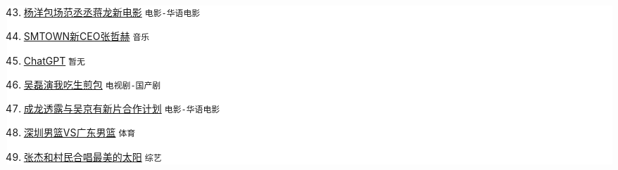 43. [杨洋包场范丞丞蒋龙新电影](https://m.weibo.cn/search?containerid=100103type%3D1%26t%3D10%26q%3D%23%E6%9D%A8%E6%B4%8B%E5%8C%85%E5%9C%BA%E8%8C%83%E4%B8%9E%E4%B8%9E%E8%92%8B%E9%BE%99%E6%96%B0%E7%94%B5%E5%BD%B1%23&stream_entry_id=31&isnewpage=1&extparam=seat%3D1%26dgr%3D0%26cate%3D5001%26q%3D%2523%25E6%259D%25A8%25E6%25B4%258B%25E5%258C%2585%25E5%259C%25BA%25E8%258C%2583%25E4%25B8%259E%25E4%25B8%259E%25E8%2592%258B%25E9%25BE%2599%25E6%2596%25B0%25E7%2594%25B5%25E5%25BD%25B1%2523%26stream_entry_id%3D31%26lcate%3D5001%26filter_type%3Drealtimehot%26realpos%3D41%26flag%3D1%26pos%3D41%26band_rank%3D41%26c_type%3D31%26display_time%3D1680272320%26pre_seqid%3D168027232033203081192&luicode=10000011&lfid=106003type%3D25%26t%3D3%26disable_hot%3D1%26filter_type%3Drealtimehot) `电影-华语电影` 

44. [SMTOWN新CEO张哲赫](https://m.weibo.cn/search?containerid=100103type%3D1%26t%3D10%26q%3D%23SMTOWN%E6%96%B0CEO%E5%BC%A0%E5%93%B2%E8%B5%AB%23&stream_entry_id=31&isnewpage=1&extparam=seat%3D1%26dgr%3D0%26cate%3D5001%26q%3D%2523SMTOWN%25E6%2596%25B0CEO%25E5%25BC%25A0%25E5%2593%25B2%25E8%25B5%25AB%2523%26stream_entry_id%3D31%26lcate%3D5001%26filter_type%3Drealtimehot%26realpos%3D42%26flag%3D0%26pos%3D42%26band_rank%3D42%26c_type%3D31%26display_time%3D1680272320%26pre_seqid%3D168027232033203081192&luicode=10000011&lfid=106003type%3D25%26t%3D3%26disable_hot%3D1%26filter_type%3Drealtimehot) `音乐` 

45. [ChatGPT](https://m.weibo.cn/search?containerid=100103type%3D1%26t%3D10%26q%3DChatGPT&stream_entry_id=31&isnewpage=1&extparam=seat%3D1%26dgr%3D0%26cate%3D5001%26q%3DChatGPT%26stream_entry_id%3D31%26lcate%3D5001%26filter_type%3Drealtimehot%26realpos%3D43%26flag%3D1%26pos%3D43%26band_rank%3D43%26c_type%3D31%26display_time%3D1680272320%26pre_seqid%3D168027232033203081192&luicode=10000011&lfid=106003type%3D25%26t%3D3%26disable_hot%3D1%26filter_type%3Drealtimehot) `暂无` 

46. [吴磊演我吃生煎包](https://m.weibo.cn/search?containerid=100103type%3D1%26t%3D10%26q%3D%23%E5%90%B4%E7%A3%8A%E6%BC%94%E6%88%91%E5%90%83%E7%94%9F%E7%85%8E%E5%8C%85%23&stream_entry_id=31&isnewpage=1&extparam=seat%3D1%26dgr%3D0%26cate%3D5001%26q%3D%2523%25E5%2590%25B4%25E7%25A3%258A%25E6%25BC%2594%25E6%2588%2591%25E5%2590%2583%25E7%2594%259F%25E7%2585%258E%25E5%258C%2585%2523%26stream_entry_id%3D31%26lcate%3D5001%26filter_type%3Drealtimehot%26realpos%3D44%26flag%3D1%26pos%3D44%26band_rank%3D44%26c_type%3D31%26display_time%3D1680272320%26pre_seqid%3D168027232033203081192&luicode=10000011&lfid=106003type%3D25%26t%3D3%26disable_hot%3D1%26filter_type%3Drealtimehot) `电视剧-国产剧` 

47. [成龙透露与吴京有新片合作计划](https://m.weibo.cn/search?containerid=100103type%3D1%26t%3D10%26q%3D%23%E6%88%90%E9%BE%99%E9%80%8F%E9%9C%B2%E4%B8%8E%E5%90%B4%E4%BA%AC%E6%9C%89%E6%96%B0%E7%89%87%E5%90%88%E4%BD%9C%E8%AE%A1%E5%88%92%23&stream_entry_id=31&isnewpage=1&extparam=seat%3D1%26dgr%3D0%26cate%3D5001%26q%3D%2523%25E6%2588%2590%25E9%25BE%2599%25E9%2580%258F%25E9%259C%25B2%25E4%25B8%258E%25E5%2590%25B4%25E4%25BA%25AC%25E6%259C%2589%25E6%2596%25B0%25E7%2589%2587%25E5%2590%2588%25E4%25BD%259C%25E8%25AE%25A1%25E5%2588%2592%2523%26stream_entry_id%3D31%26lcate%3D5001%26filter_type%3Drealtimehot%26realpos%3D45%26flag%3D1%26pos%3D45%26band_rank%3D45%26c_type%3D31%26display_time%3D1680272320%26pre_seqid%3D168027232033203081192&luicode=10000011&lfid=106003type%3D25%26t%3D3%26disable_hot%3D1%26filter_type%3Drealtimehot) `电影-华语电影` 

48. [深圳男篮VS广东男篮](https://m.weibo.cn/search?containerid=100103type%3D1%26t%3D10%26q%3D%23%E6%B7%B1%E5%9C%B3%E7%94%B7%E7%AF%AEVS%E5%B9%BF%E4%B8%9C%E7%94%B7%E7%AF%AE%23&stream_entry_id=31&isnewpage=1&extparam=seat%3D1%26dgr%3D0%26cate%3D5001%26q%3D%2523%25E6%25B7%25B1%25E5%259C%25B3%25E7%2594%25B7%25E7%25AF%25AEVS%25E5%25B9%25BF%25E4%25B8%259C%25E7%2594%25B7%25E7%25AF%25AE%2523%26stream_entry_id%3D31%26lcate%3D5001%26filter_type%3Drealtimehot%26realpos%3D46%26flag%3D1%26pos%3D46%26band_rank%3D46%26c_type%3D31%26display_time%3D1680272320%26pre_seqid%3D168027232033203081192&luicode=10000011&lfid=106003type%3D25%26t%3D3%26disable_hot%3D1%26filter_type%3Drealtimehot) `体育` 

49. [张杰和村民合唱最美的太阳](https://m.weibo.cn/search?containerid=100103type%3D1%26t%3D10%26q%3D%23%E5%BC%A0%E6%9D%B0%E5%92%8C%E6%9D%91%E6%B0%91%E5%90%88%E5%94%B1%E6%9C%80%E7%BE%8E%E7%9A%84%E5%A4%AA%E9%98%B3%23&stream_entry_id=31&isnewpage=1&extparam=seat%3D1%26dgr%3D0%26cate%3D5001%26q%3D%2523%25E5%25BC%25A0%25E6%259D%25B0%25E5%2592%258C%25E6%259D%2591%25E6%25B0%2591%25E5%2590%2588%25E5%2594%25B1%25E6%259C%2580%25E7%25BE%258E%25E7%259A%2584%25E5%25A4%25AA%25E9%2598%25B3%2523%26stream_entry_id%3D31%26lcate%3D5001%26filter_type%3Drealtimehot%26realpos%3D47%26flag%3D1%26pos%3D47%26band_rank%3D47%26c_type%3D31%26display_time%3D1680272320%26pre_seqid%3D168027232033203081192&luicode=10000011&lfid=106003type%3D25%26t%3D3%26disable_hot%3D1%26filter_type%3Drealtimehot) `综艺` 
